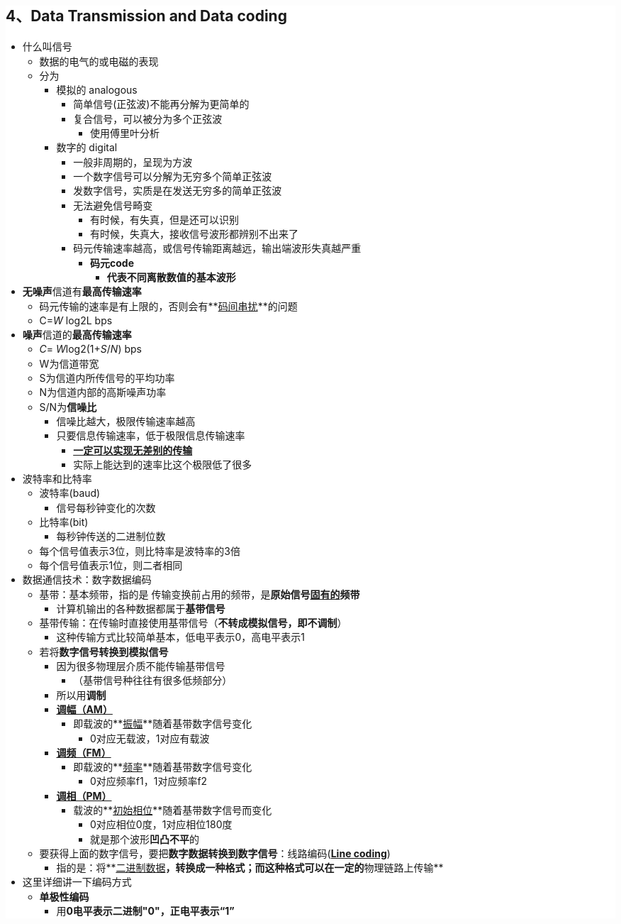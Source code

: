 ## 4、Data Transmission and Data coding

- 什么叫信号
  - 数据的电气的或电磁的表现
  - 分为
    - 模拟的 analogous
      - 简单信号(正弦波)不能再分解为更简单的
      - 复合信号，可以被分为多个正弦波
        - 使用傅里叶分析
    - 数字的 digital
      - 一般非周期的，呈现为方波
      - 一个数字信号可以分解为无穷多个简单正弦波
      - 发数字信号，实质是在发送无穷多的简单正弦波
      - 无法避免信号畸变
        - 有时候，有失真，但是还可以识别
        - 有时候，失真大，接收信号波形都辨别不出来了
      - 码元传输速率越高，或信号传输距离越远，输出端波形失真越严重
        - **码元code**
          - **代表不同离散数值的基本波形**
- **无噪声**信道有**最高传输速率**
  - 码元传输的速率是有上限的，否则会有**<u>码间串扰</u>**的问题
  - C=*W* log2L bps
- **噪声**信道的**最高传输速率**
  - *C*= *W*log2(1+*S*/*N*)  bps 
  - W为信道带宽
  - S为信道内所传信号的平均功率
  - N为信道内部的高斯噪声功率
  - S/N为**信噪比**
    - 信噪比越大，极限传输速率越高
    - 只要信息传输速率，低于极限信息传输速率
      - **<u>一定可以实现无差别的传输</u>**
      - 实际上能达到的速率比这个极限低了很多
- 波特率和比特率
  - 波特率(baud)
    - 信号每秒钟变化的次数
  - 比特率(bit)
    - 每秒钟传送的二进制位数
  - 每个信号值表示3位，则比特率是波特率的3倍
  - 每个信号值表示1位，则二者相同
- 数据通信技术：数字数据编码
  - 基带：基本频带，指的是 传输变换前占用的频带，是**原始信号<u>固有的</u>频带**
    - 计算机输出的各种数据都属于**基带信号**
  - 基带传输：在传输时直接使用基带信号（**不转成模拟信号，即不调制**）
    - 这种传输方式比较简单基本，低电平表示0，高电平表示1
  - 若将**数字信号转换到模拟信号**
    - 因为很多物理层介质不能传输基带信号
      - （基带信号种往往有很多低频部分）
    - 所以用**调制**
    - **<u>调幅（AM）</u>**
      - 即载波的**<u>振幅</u>**随着基带数字信号变化
        - 0对应无载波，1对应有载波
    - **<u>调频（FM）</u>**
      - 即载波的**<u>频率</u>**随着基带数字信号变化
        - 0对应频率f1，1对应频率f2
    - **<u>调相（PM）</u>**
      - 载波的**<u>初始相位</u>**随着基带数字信号而变化
        - 0对应相位0度，1对应相位180度
        - 就是那个波形**凹凸不平**的
  - 要获得上面的数字信号，要把**数字数据转换到数字信号**：线路编码(**<u>Line coding</u>**)
    - 指的是：将**<u>二进制数据</u>**，转换成一种格式；而这种格式可以在一定的**物理链路上传输**
- 这里详细讲一下编码方式
  - **单极性编码**
    - 用**0电平表示二进制"0"，正电平表示“1”**